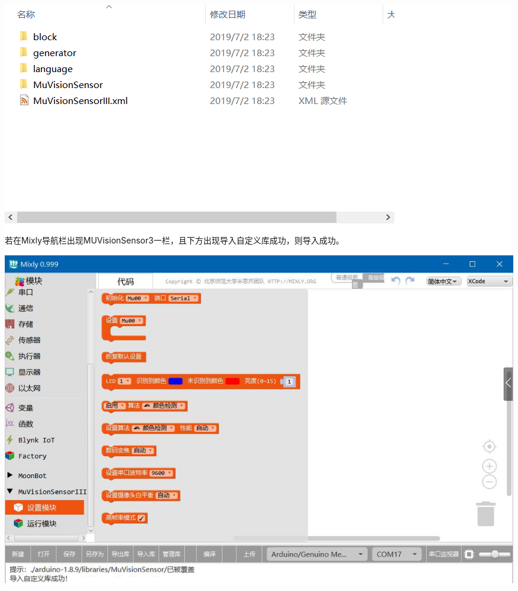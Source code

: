 ![](./images/MUVS3_Mixly_file.png)

若在Mixly导航栏出现MUVisionSensor3一栏，且下方出现导入自定义库成功，则导入成功。

![](./images/MUVS3_Mixly_imported.png)
